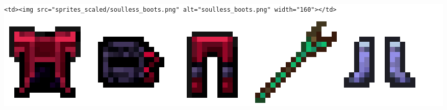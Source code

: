     <td><img src="sprites_scaled/soulless_boots.png" alt="soulless_boots.png" width="160"></td>
  </tr>
  <tr>
    <td><img src="sprites_scaled/soulless_chestplate.png" alt="soulless_chestplate.png" width="160"></td>
    <td><img src="sprites_scaled/soulless_helmet.png" alt="soulless_helmet.png" width="160"></td>
    <td><img src="sprites_scaled/soulless_leggings.png" alt="soulless_leggings.png" width="160"></td>
    <td><img src="sprites_scaled/soulwrest_staff.png" alt="soulwrest_staff.png" width="160"></td>
    <td><img src="sprites_scaled/spectral_boots.png" alt="spectral_boots.png" width="160"></td>